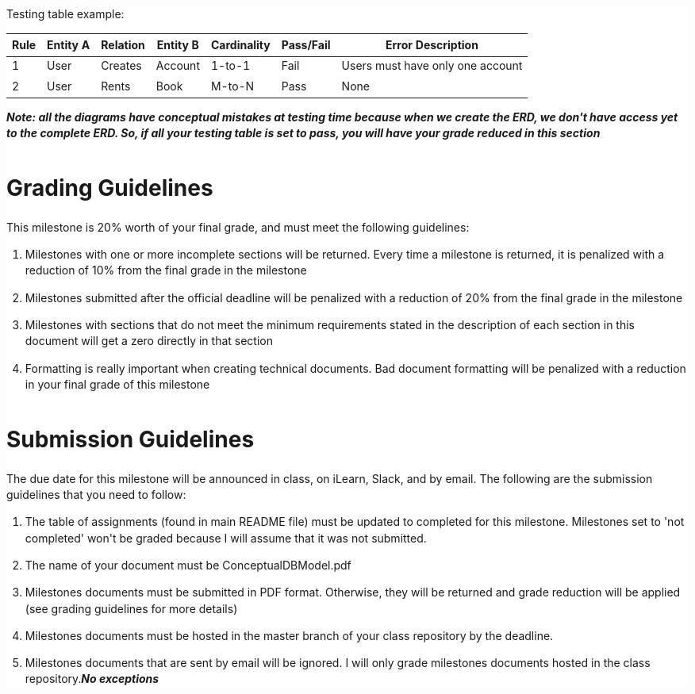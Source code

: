 Testing table example:

| Rule | Entity A  |  Relation |  Entity B | Cardinality  | Pass/Fail  |           Error Description               |  
|------|-----------|-----------|-----------|--------------|------------|-------------------------------------------|
|  1   |   User    |  Creates  |  Account  |    1-to-1    |    Fail    |  Users must have only one account         | 
|  2   |   User    |  Rents    |  Book     |    M-to-N    |    Pass    |                None                       |

***Note: all the diagrams have conceptual mistakes at testing time because when we create the ERD, we don't have 
access yet to the complete ERD. So, if all your testing table is set to pass, you will have your grade reduced in
this section***



# Grading Guidelines

This milestone is 20% worth of your final grade, and must meet the following guidelines:

1. Milestones with one or more incomplete sections will be returned. Every time a milestone is returned, it is
 penalized with a reduction of 10% from the final grade in the milestone

2. Milestones submitted after the official deadline will be penalized with a reduction of 20% from the final grade in 
the milestone

3. Milestones with sections that do not meet the minimum requirements stated in the description of each section 
in this document will get a zero directly in that section

4. Formatting is really important when creating technical documents. Bad document formatting will be penalized with
a reduction in your final grade of this milestone 


# Submission Guidelines 

The due date for this milestone will be announced in class, on iLearn, Slack, and by email. The following are the 
submission guidelines that you need to follow:

1. The table of assignments (found in main README file) must be updated to completed for this milestone. 
Milestones set to 'not completed' won't be graded because I will assume that it was not submitted. 

2. The name of your document must be ConceptualDBModel.pdf 

3. Milestones documents must be submitted in PDF format. Otherwise, they will be returned and grade reduction will be 
applied (see grading guidelines for more details)

4. Milestones documents must be hosted in the master branch of your class repository by the deadline. 

5. Milestones documents that are sent by email will be ignored. I will only grade milestones documents hosted in the 
class repository.***No exceptions***












